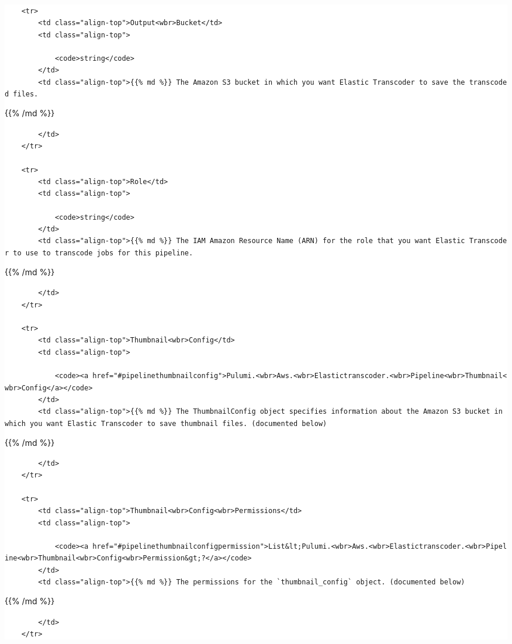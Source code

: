         <tr>
            <td class="align-top">Output<wbr>Bucket</td>
            <td class="align-top">
                
                <code>string</code>
            </td>
            <td class="align-top">{{% md %}} The Amazon S3 bucket in which you want Elastic Transcoder to save the transcoded files.
 {{% /md %}}

            
            </td>
        </tr>
    
        <tr>
            <td class="align-top">Role</td>
            <td class="align-top">
                
                <code>string</code>
            </td>
            <td class="align-top">{{% md %}} The IAM Amazon Resource Name (ARN) for the role that you want Elastic Transcoder to use to transcode jobs for this pipeline.
 {{% /md %}}

            
            </td>
        </tr>
    
        <tr>
            <td class="align-top">Thumbnail<wbr>Config</td>
            <td class="align-top">
                
                <code><a href="#pipelinethumbnailconfig">Pulumi.<wbr>Aws.<wbr>Elastictranscoder.<wbr>Pipeline<wbr>Thumbnail<wbr>Config</a></code>
            </td>
            <td class="align-top">{{% md %}} The ThumbnailConfig object specifies information about the Amazon S3 bucket in which you want Elastic Transcoder to save thumbnail files. (documented below)
 {{% /md %}}

            
            </td>
        </tr>
    
        <tr>
            <td class="align-top">Thumbnail<wbr>Config<wbr>Permissions</td>
            <td class="align-top">
                
                <code><a href="#pipelinethumbnailconfigpermission">List&lt;Pulumi.<wbr>Aws.<wbr>Elastictranscoder.<wbr>Pipeline<wbr>Thumbnail<wbr>Config<wbr>Permission&gt;?</a></code>
            </td>
            <td class="align-top">{{% md %}} The permissions for the `thumbnail_config` object. (documented below)
 {{% /md %}}

            
            </td>
        </tr>
    